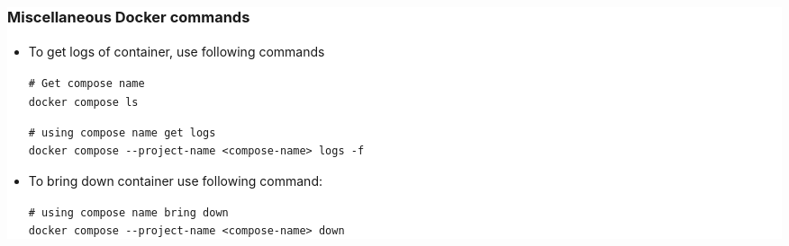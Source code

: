 ### Miscellaneous Docker commands
- To get logs of container, use following commands
  ```
  # Get compose name
  docker compose ls
  ```
  ```
  # using compose name get logs
  docker compose --project-name <compose-name> logs -f
  ```
- To bring down container use following command:

  ```
  # using compose name bring down
  docker compose --project-name <compose-name> down
  ```
